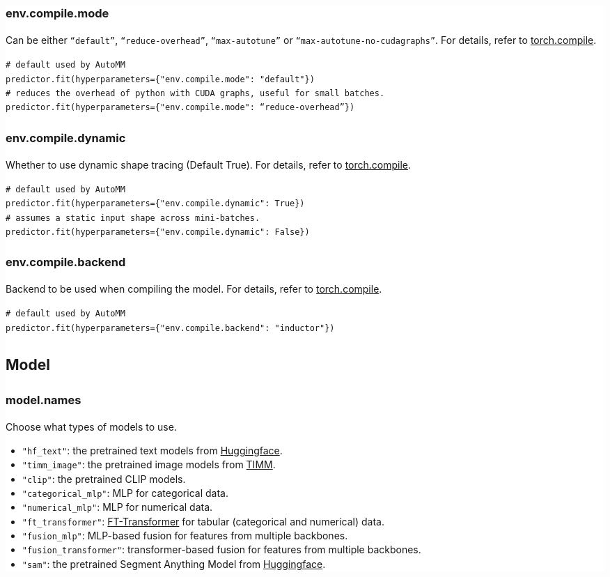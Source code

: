 ### env.compile.mode

Can be either `“default”`, `“reduce-overhead”`, `“max-autotune”` or `“max-autotune-no-cudagraphs”`.
For details, refer to [torch.compile](https://pytorch.org/docs/stable/generated/torch.compile.html#torch-compile).

```
# default used by AutoMM
predictor.fit(hyperparameters={"env.compile.mode": "default"})
# reduces the overhead of python with CUDA graphs, useful for small batches.
predictor.fit(hyperparameters={"env.compile.mode": “reduce-overhead”})
```


### env.compile.dynamic

Whether to use dynamic shape tracing (Default True). For details, refer to [torch.compile](https://pytorch.org/docs/stable/generated/torch.compile.html#torch-compile).

```
# default used by AutoMM
predictor.fit(hyperparameters={"env.compile.dynamic": True})
# assumes a static input shape across mini-batches.
predictor.fit(hyperparameters={"env.compile.dynamic": False})
```


### env.compile.backend

Backend to be used when compiling the model. For details, refer to [torch.compile](https://pytorch.org/docs/stable/generated/torch.compile.html#torch-compile).

```
# default used by AutoMM
predictor.fit(hyperparameters={"env.compile.backend": "inductor"})
```


## Model

### model.names

Choose what types of models to use.

- `"hf_text"`: the pretrained text models from [Huggingface](https://huggingface.co/).
- `"timm_image"`: the pretrained image models from [TIMM](https://github.com/rwightman/pytorch-image-models/tree/master/timm/models).
- `"clip"`: the pretrained CLIP models.
- `"categorical_mlp"`: MLP for categorical data.
- `"numerical_mlp"`: MLP for numerical data.
- `"ft_transformer"`: [FT-Transformer](https://arxiv.org/pdf/2106.11959.pdf) for tabular (categorical and numerical) data.
- `"fusion_mlp"`: MLP-based fusion for features from multiple backbones.
- `"fusion_transformer"`: transformer-based fusion for features from multiple backbones.
- `"sam"`: the pretrained Segment Anything Model from [Huggingface](https://huggingface.co/).
